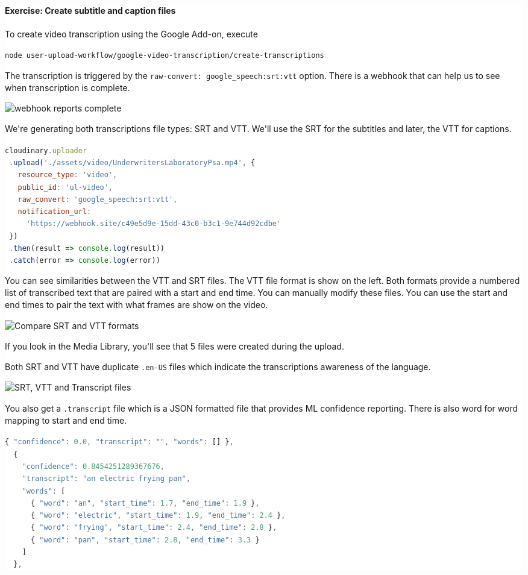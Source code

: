 #### Exercise: Create subtitle and caption files

To create video transcription using the Google Add-on, execute

```bash
node user-upload-workflow/google-video-transcription/create-transcriptions
```

The transcription is triggered by the `raw-convert: google_speech:srt:vtt` option.  There is a webhook that can help us to see when transcription is complete. 

![webhook reports complete](https://res.cloudinary.com/cloudinary-training/image/upload/v1589481800/book/wf-video-transcribe-web-hook.png)

We're generating both transcriptions file types: SRT and VTT.  We'll use the SRT for the subtitles and later, the VTT for captions.

```javascript
cloudinary.uploader
 .upload('./assets/video/UnderwritersLaboratoryPsa.mp4', {
   resource_type: 'video',
   public_id: 'ul-video',
   raw_convert: 'google_speech:srt:vtt',
   notification_url:
     'https://webhook.site/c49e5d9e-15dd-43c0-b3c1-9e744d92cdbe'
 })
 .then(result => console.log(result))
 .catch(error => console.log(error))
```
You can see similarities between the VTT and SRT files.  The VTT file format is show on the left. Both formats provide a numbered list of transcribed text that are paired with a start and end time.  You can manually modify these files.  You can use the start and end times to pair the text with what frames are show on the video. 

![Compare SRT and VTT formats](https://res.cloudinary.com/cloudinary-training/image/upload/v1589479037/book/wf-video-srt-vtt.png)

If you look in the Media Library, you'll see that 5 files were created during the upload.

Both SRT and VTT have duplicate `.en-US` files which indicate the transcriptions awareness of the language.  

![SRT, VTT and Transcript files](https://res.cloudinary.com/cloudinary-training/image/upload/v1589481449/book/image.png)

You also get a `.transcript` file which is a JSON formatted file that provides ML confidence reporting.  There is also word for word mapping to start and end time.

```javascript
{ "confidence": 0.0, "transcript": "", "words": [] },
  {
    "confidence": 0.8454251289367676,
    "transcript": "an electric frying pan",
    "words": [
      { "word": "an", "start_time": 1.7, "end_time": 1.9 },
      { "word": "electric", "start_time": 1.9, "end_time": 2.4 },
      { "word": "frying", "start_time": 2.4, "end_time": 2.8 },
      { "word": "pan", "start_time": 2.8, "end_time": 3.3 }
    ]
  },

```
